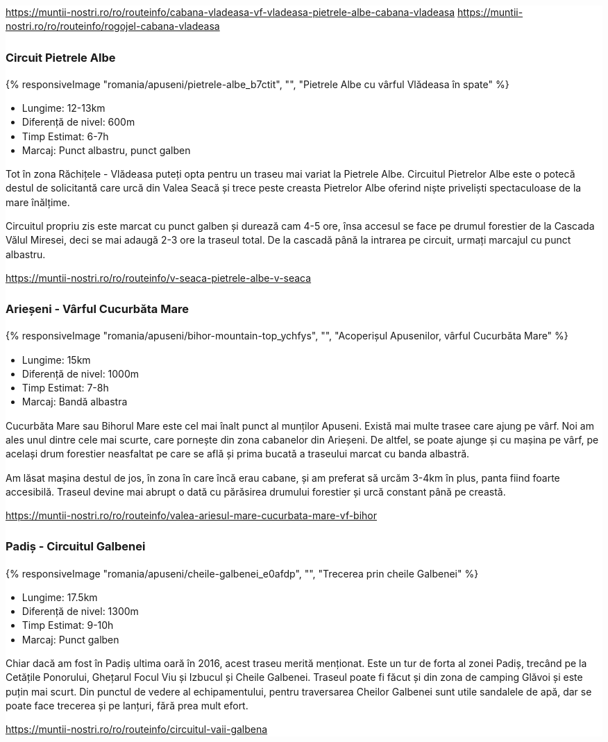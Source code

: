 https://muntii-nostri.ro/ro/routeinfo/cabana-vladeasa-vf-vladeasa-pietrele-albe-cabana-vladeasa
https://muntii-nostri.ro/ro/routeinfo/rogojel-cabana-vladeasa

### Circuit Pietrele Albe

{% responsiveImage "romania/apuseni/pietrele-albe_b7ctit", "", "Pietrele Albe cu vârful Vlădeasa în spate" %}

- Lungime: 12-13km
- Diferență de nivel: 600m
- Timp Estimat: 6-7h
- Marcaj: Punct albastru, punct galben

Tot în zona Răchițele - Vlădeasa puteți opta pentru un traseu mai variat la Pietrele Albe. Circuitul Pietrelor Albe este o potecă destul de solicitantă care urcă din Valea Seacă și trece peste creasta Pietrelor Albe oferind niște priveliști spectaculoase de la mare înălțime.

Circuitul propriu zis este marcat cu punct galben și durează cam 4-5 ore, însa accesul se face pe drumul forestier de la Cascada Vălul Miresei, deci se mai adaugă 2-3 ore la traseul total. De la cascadă până la intrarea pe circuit, urmați marcajul cu punct albastru.

https://muntii-nostri.ro/ro/routeinfo/v-seaca-pietrele-albe-v-seaca

### Arieșeni - Vârful Cucurbăta Mare

{% responsiveImage "romania/apuseni/bihor-mountain-top_ychfys", "", "Acoperișul Apusenilor, vârful Cucurbăta Mare" %}

- Lungime: 15km
- Diferență de nivel: 1000m
- Timp Estimat: 7-8h
- Marcaj: Bandă albastra

Cucurbăta Mare sau Bihorul Mare este cel mai înalt punct al munților Apuseni. Există mai multe trasee care ajung pe vârf. Noi am ales unul dintre cele mai scurte, care pornește din zona cabanelor din Arieșeni. De altfel, se poate ajunge și cu mașina pe vârf, pe același drum forestier neasfaltat pe care se află și prima bucată a traseului marcat cu banda albastră.

Am lăsat mașina destul de jos, în zona în care încă erau cabane, și am preferat să urcăm 3-4km în plus, panta fiind foarte accesibilă. Traseul devine mai abrupt o dată cu părăsirea drumului forestier și urcă constant până pe creastă.

https://muntii-nostri.ro/ro/routeinfo/valea-ariesul-mare-cucurbata-mare-vf-bihor

### Padiș - Circuitul Galbenei

{% responsiveImage "romania/apuseni/cheile-galbenei_e0afdp", "", "Trecerea prin cheile Galbenei" %}

- Lungime: 17.5km
- Diferență de nivel: 1300m
- Timp Estimat: 9-10h
- Marcaj: Punct galben

Chiar dacă am fost în Padiș ultima oară în 2016, acest traseu merită menționat. Este un tur de forta al zonei Padiș, trecând pe la Cetățile Ponorului, Ghețarul Focul Viu și Izbucul și Cheile Galbenei. Traseul poate fi făcut și din zona de camping Glăvoi și este puțin mai scurt. Din punctul de vedere al echipamentului, pentru traversarea Cheilor Galbenei sunt utile sandalele de apă, dar se poate face trecerea și pe lanțuri, fără prea mult efort.

https://muntii-nostri.ro/ro/routeinfo/circuitul-vaii-galbena
